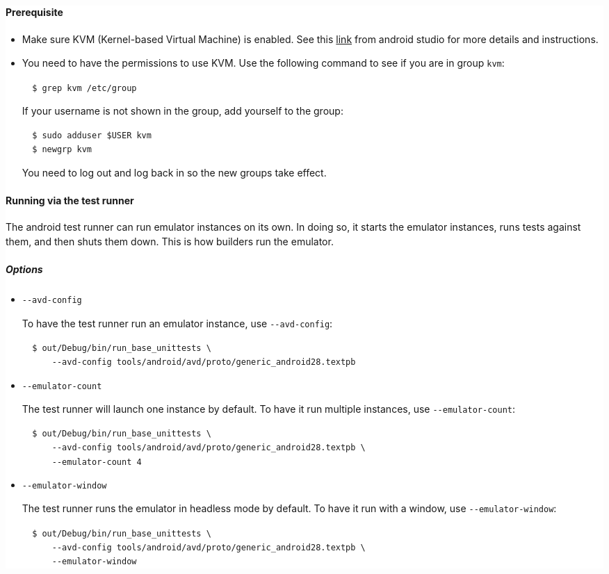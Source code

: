 [android-pie-x86-rel]: https://ci.chromium.org/p/chromium/builders/ci/android-pie-x86-rel
[android-11-x86-rel]: https://ci.chromium.org/p/chromium/builders/ci/android-11-x86-rel
[android-12-x64-rel]: https://ci.chromium.org/p/chromium/builders/ci/android-12-x64-rel
[android-12l-x64-dbg-tests]: https://ci.chromium.org/p/chromium/builders/ci/android-12l-x64-dbg-tests
[android-13-x64-rel]: https://ci.chromium.org/p/chromium/builders/ci/android-13-x64-rel
[android-14-x64-rel]: https://ci.chromium.org/p/chromium/builders/ci/android-14-x64-rel

#### Prerequisite

 * Make sure KVM (Kernel-based Virtual Machine) is enabled.
   See this
   [link](https://developer.android.com/studio/run/emulator-acceleration#vm-linux)
   from android studio for more details and instructions.

 * You need to have the permissions to use KVM.
   Use the following command to see if you are in group `kvm`:

   ```
     $ grep kvm /etc/group
   ```

   If your username is not shown in the group, add yourself to the group:

   ```
     $ sudo adduser $USER kvm
     $ newgrp kvm
   ```

   You need to log out and log back in so the new groups take effect.

#### Running via the test runner

The android test runner can run emulator instances on its own. In doing so, it
starts the emulator instances, runs tests against them, and then shuts them
down. This is how builders run the emulator.

##### Options

 * `--avd-config`

    To have the test runner run an emulator instance, use `--avd-config`:

    ```
      $ out/Debug/bin/run_base_unittests \
          --avd-config tools/android/avd/proto/generic_android28.textpb
    ```

 * `--emulator-count`

    The test runner will launch one instance by default. To have it run multiple
    instances, use `--emulator-count`:

    ```
      $ out/Debug/bin/run_base_unittests \
          --avd-config tools/android/avd/proto/generic_android28.textpb \
          --emulator-count 4
    ```

 * `--emulator-window`

    The test runner runs the emulator in headless mode by default. To have it run
    with a window, use `--emulator-window`:

    ```
      $ out/Debug/bin/run_base_unittests \
          --avd-config tools/android/avd/proto/generic_android28.textpb \
          --emulator-window
    ```
